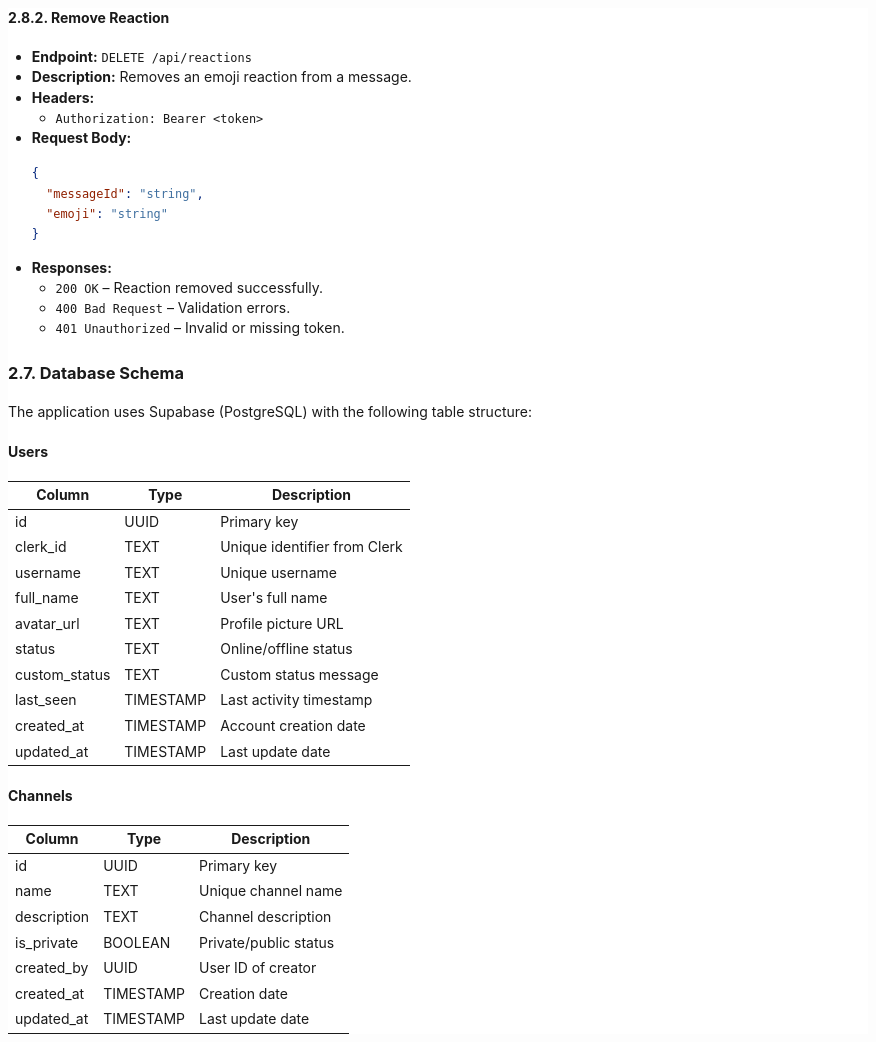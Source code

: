 
#### **2.8.2. Remove Reaction**

- **Endpoint:** `DELETE /api/reactions`
- **Description:** Removes an emoji reaction from a message.
- **Headers:**
  - `Authorization: Bearer <token>`
- **Request Body:**
  ```json
  {
    "messageId": "string",
    "emoji": "string"
  }
  ```
- **Responses:**
  - `200 OK` – Reaction removed successfully.
  - `400 Bad Request` – Validation errors.
  - `401 Unauthorized` – Invalid or missing token.

### **2.7. Database Schema**

The application uses Supabase (PostgreSQL) with the following table structure:

#### **Users**
| Column        | Type      | Description                  |
| ------------- | --------- | ---------------------------- |
| id            | UUID      | Primary key                  |
| clerk_id      | TEXT      | Unique identifier from Clerk |
| username      | TEXT      | Unique username              |
| full_name     | TEXT      | User's full name             |
| avatar_url    | TEXT      | Profile picture URL          |
| status        | TEXT      | Online/offline status        |
| custom_status | TEXT      | Custom status message        |
| last_seen     | TIMESTAMP | Last activity timestamp      |
| created_at    | TIMESTAMP | Account creation date        |
| updated_at    | TIMESTAMP | Last update date             |

#### **Channels**
| Column      | Type      | Description           |
| ----------- | --------- | --------------------- |
| id          | UUID      | Primary key           |
| name        | TEXT      | Unique channel name   |
| description | TEXT      | Channel description   |
| is_private  | BOOLEAN   | Private/public status |
| created_by  | UUID      | User ID of creator    |
| created_at  | TIMESTAMP | Creation date         |
| updated_at  | TIMESTAMP | Last update date      |
